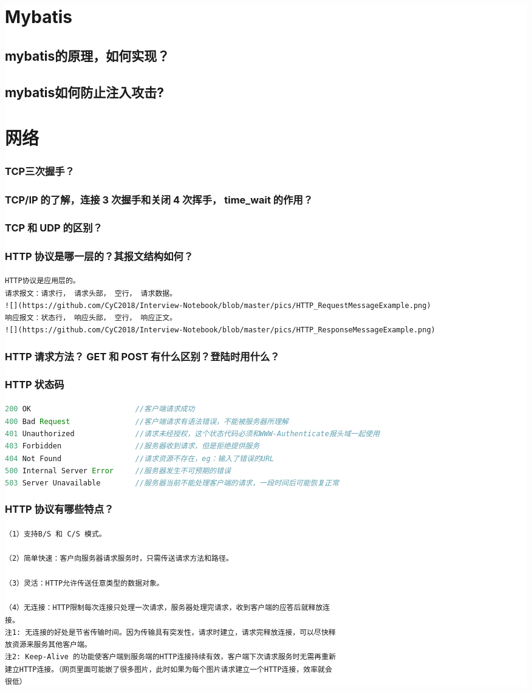 # Mybatis
## mybatis的原理，如何实现？
## mybatis如何防止注入攻击?

# 网络
### TCP三次握手？

### TCP/IP 的了解，连接 3 次握手和关闭 4 次挥手， time_wait 的作用？

### TCP 和 UDP 的区别？

### HTTP 协议是哪一层的？其报文结构如何？
	HTTP协议是应用层的。
	请求报文：请求行， 请求头部， 空行， 请求数据。
	![](https://github.com/CyC2018/Interview-Notebook/blob/master/pics/HTTP_RequestMessageExample.png)
	响应报文：状态行， 响应头部， 空行， 响应正文。
	![](https://github.com/CyC2018/Interview-Notebook/blob/master/pics/HTTP_ResponseMessageExample.png)
	
### HTTP 请求方法？ GET 和 POST 有什么区别？登陆时用什么？

### HTTP 状态码
```java
200 OK                        //客户端请求成功
400 Bad Request               //客户端请求有语法错误，不能被服务器所理解
401 Unauthorized              //请求未经授权，这个状态代码必须和WWW-Authenticate报头域一起使用 
403 Forbidden                 //服务器收到请求，但是拒绝提供服务
404 Not Found                 //请求资源不存在，eg：输入了错误的URL
500 Internal Server Error     //服务器发生不可预期的错误
503 Server Unavailable        //服务器当前不能处理客户端的请求，一段时间后可能恢复正常
```
	
### HTTP 协议有哪些特点？
	（1）支持B/S 和 C/S 模式。
	
	（2）简单快速：客户向服务器请求服务时，只需传送请求方法和路径。
	
	（3）灵活：HTTP允许传送任意类型的数据对象。
	
	（4）无连接：HTTP限制每次连接只处理一次请求，服务器处理完请求，收到客户端的应答后就释放连
	接。
	注1: 无连接的好处是节省传输时间。因为传输具有突发性，请求时建立，请求完释放连接，可以尽快释
	放资源来服务其他客户端。
	注2: Keep-Alive 的功能使客户端到服务端的HTTP连接持续有效，客户端下次请求服务时无需再重新
	建立HTTP连接。（网页里面可能嵌了很多图片，此时如果为每个图片请求建立一个HTTP连接，效率就会
	很低）
	